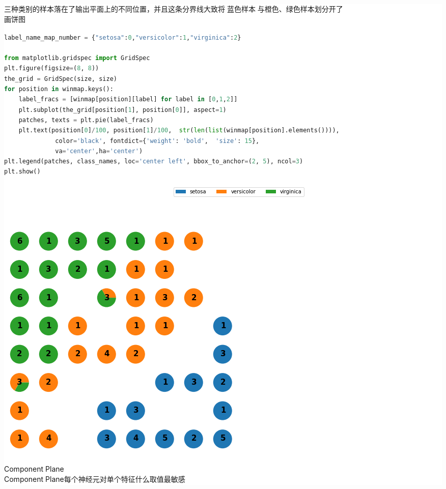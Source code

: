 
三种类别的样本落在了输出平面上的不同位置，并且这条分界线大致将 蓝色样本 与橙色、绿色样本划分开了  
画饼图  



```python
label_name_map_number = {"setosa":0,"versicolor":1,"virginica":2}

from matplotlib.gridspec import GridSpec
plt.figure(figsize=(8, 8))
the_grid = GridSpec(size, size)
for position in winmap.keys():
    label_fracs = [winmap[position][label] for label in [0,1,2]]
    plt.subplot(the_grid[position[1], position[0]], aspect=1)
    patches, texts = plt.pie(label_fracs)
    plt.text(position[0]/100, position[1]/100,  str(len(list(winmap[position].elements()))),
              color='black', fontdict={'weight': 'bold',  'size': 15},
              va='center',ha='center')
plt.legend(patches, class_names, loc='center left', bbox_to_anchor=(2, 5), ncol=3)
plt.show()
```


![output_25_0](../../../assets/output_25_0.png)


Component Plane  
Component Plane每个神经元对单个特征什么取值最敏感
